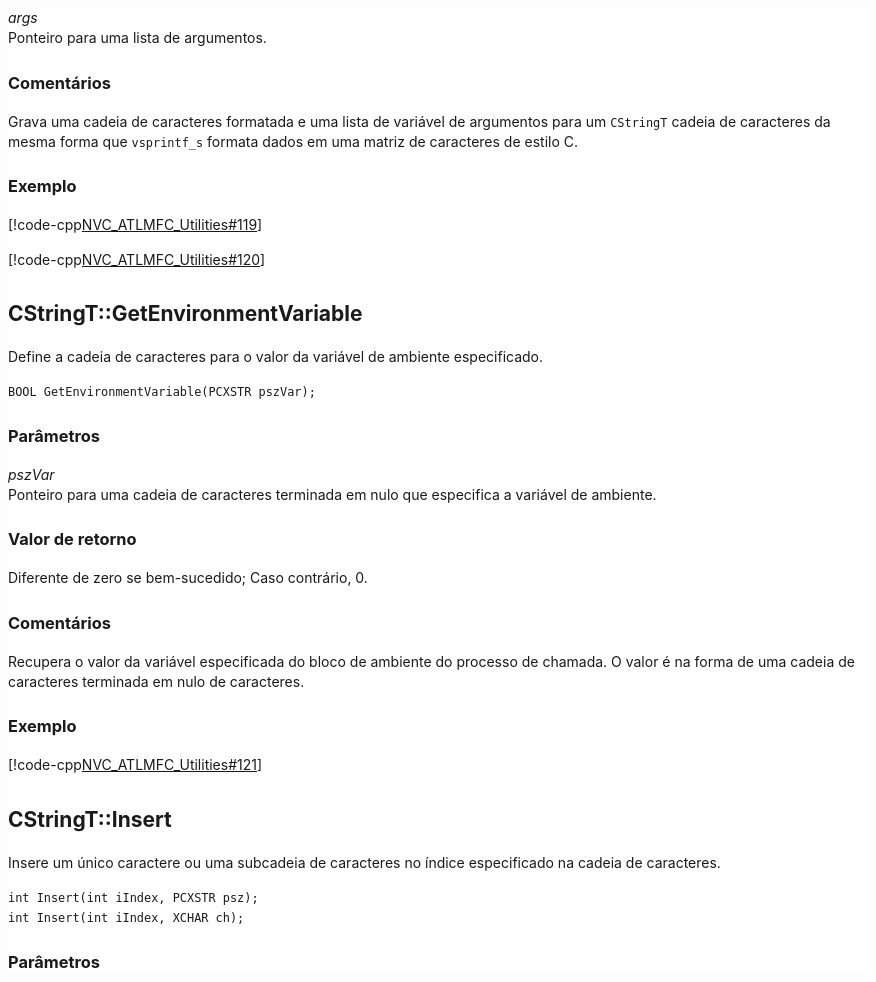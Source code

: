*args*<br/>
Ponteiro para uma lista de argumentos.

### <a name="remarks"></a>Comentários

Grava uma cadeia de caracteres formatada e uma lista de variável de argumentos para um `CStringT` cadeia de caracteres da mesma forma que `vsprintf_s` formata dados em uma matriz de caracteres de estilo C.

### <a name="example"></a>Exemplo

[!code-cpp[NVC_ATLMFC_Utilities#119](../../atl-mfc-shared/codesnippet/cpp/cstringt-class_14.cpp)]

[!code-cpp[NVC_ATLMFC_Utilities#120](../../atl-mfc-shared/codesnippet/cpp/cstringt-class_15.cpp)]

##  <a name="getenvironmentvariable"></a>  CStringT::GetEnvironmentVariable

Define a cadeia de caracteres para o valor da variável de ambiente especificado.

```
BOOL GetEnvironmentVariable(PCXSTR pszVar);
```

### <a name="parameters"></a>Parâmetros

*pszVar*<br/>
Ponteiro para uma cadeia de caracteres terminada em nulo que especifica a variável de ambiente.

### <a name="return-value"></a>Valor de retorno

Diferente de zero se bem-sucedido; Caso contrário, 0.

### <a name="remarks"></a>Comentários

Recupera o valor da variável especificada do bloco de ambiente do processo de chamada. O valor é na forma de uma cadeia de caracteres terminada em nulo de caracteres.

### <a name="example"></a>Exemplo

[!code-cpp[NVC_ATLMFC_Utilities#121](../../atl-mfc-shared/codesnippet/cpp/cstringt-class_16.cpp)]

##  <a name="insert"></a>  CStringT::Insert

Insere um único caractere ou uma subcadeia de caracteres no índice especificado na cadeia de caracteres.

```
int Insert(int iIndex, PCXSTR psz);
int Insert(int iIndex, XCHAR ch);
```

### <a name="parameters"></a>Parâmetros
